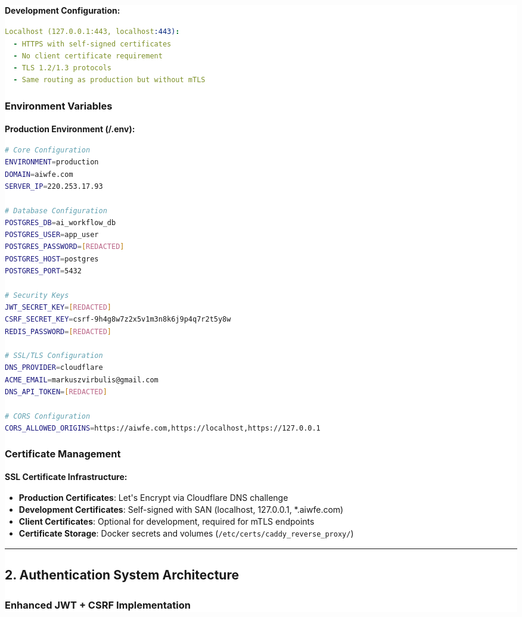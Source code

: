 **Development Configuration:**
```yaml
Localhost (127.0.0.1:443, localhost:443):
  - HTTPS with self-signed certificates
  - No client certificate requirement
  - TLS 1.2/1.3 protocols
  - Same routing as production but without mTLS
```

### Environment Variables

**Production Environment (/.env):**
```bash
# Core Configuration
ENVIRONMENT=production
DOMAIN=aiwfe.com
SERVER_IP=220.253.17.93

# Database Configuration
POSTGRES_DB=ai_workflow_db
POSTGRES_USER=app_user
POSTGRES_PASSWORD=[REDACTED]
POSTGRES_HOST=postgres
POSTGRES_PORT=5432

# Security Keys
JWT_SECRET_KEY=[REDACTED]
CSRF_SECRET_KEY=csrf-9h4g8w7z2x5v1m3n8k6j9p4q7r2t5y8w
REDIS_PASSWORD=[REDACTED]

# SSL/TLS Configuration
DNS_PROVIDER=cloudflare
ACME_EMAIL=markuszvirbulis@gmail.com
DNS_API_TOKEN=[REDACTED]

# CORS Configuration
CORS_ALLOWED_ORIGINS=https://aiwfe.com,https://localhost,https://127.0.0.1
```

### Certificate Management

**SSL Certificate Infrastructure:**
- **Production Certificates**: Let's Encrypt via Cloudflare DNS challenge
- **Development Certificates**: Self-signed with SAN (localhost, 127.0.0.1, *.aiwfe.com)
- **Client Certificates**: Optional for development, required for mTLS endpoints
- **Certificate Storage**: Docker secrets and volumes (`/etc/certs/caddy_reverse_proxy/`)

---

## 2. Authentication System Architecture

### Enhanced JWT + CSRF Implementation
